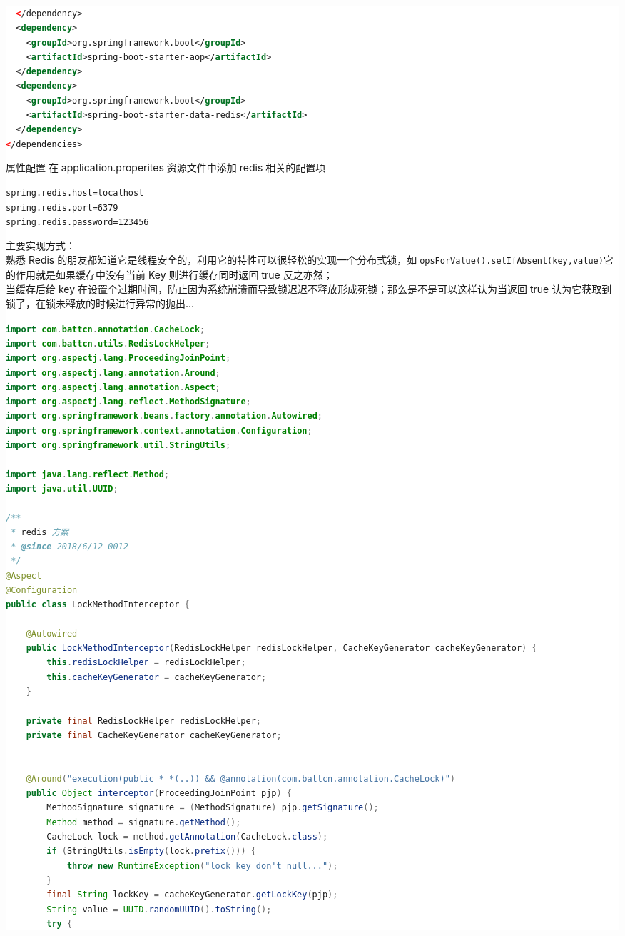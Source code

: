 ```xml
  </dependency>
  <dependency>
    <groupId>org.springframework.boot</groupId>
    <artifactId>spring-boot-starter-aop</artifactId>
  </dependency>
  <dependency>
    <groupId>org.springframework.boot</groupId>
    <artifactId>spring-boot-starter-data-redis</artifactId>
  </dependency>
</dependencies>
```
属性配置 在 application.properites 资源文件中添加 redis 相关的配置项
```
spring.redis.host=localhost
spring.redis.port=6379
spring.redis.password=123456
```
主要实现方式：<br />熟悉 Redis 的朋友都知道它是线程安全的，利用它的特性可以很轻松的实现一个分布式锁，如 `opsForValue().setIfAbsent(key,value)`它的作用就是如果缓存中没有当前 Key 则进行缓存同时返回 true 反之亦然；<br />当缓存后给 key 在设置个过期时间，防止因为系统崩溃而导致锁迟迟不释放形成死锁；那么是不是可以这样认为当返回 true 认为它获取到锁了，在锁未释放的时候进行异常的抛出…
```java
import com.battcn.annotation.CacheLock;
import com.battcn.utils.RedisLockHelper;
import org.aspectj.lang.ProceedingJoinPoint;
import org.aspectj.lang.annotation.Around;
import org.aspectj.lang.annotation.Aspect;
import org.aspectj.lang.reflect.MethodSignature;
import org.springframework.beans.factory.annotation.Autowired;
import org.springframework.context.annotation.Configuration;
import org.springframework.util.StringUtils;

import java.lang.reflect.Method;
import java.util.UUID;

/**
 * redis 方案
 * @since 2018/6/12 0012
 */
@Aspect
@Configuration
public class LockMethodInterceptor {

    @Autowired
    public LockMethodInterceptor(RedisLockHelper redisLockHelper, CacheKeyGenerator cacheKeyGenerator) {
        this.redisLockHelper = redisLockHelper;
        this.cacheKeyGenerator = cacheKeyGenerator;
    }

    private final RedisLockHelper redisLockHelper;
    private final CacheKeyGenerator cacheKeyGenerator;


    @Around("execution(public * *(..)) && @annotation(com.battcn.annotation.CacheLock)")
    public Object interceptor(ProceedingJoinPoint pjp) {
        MethodSignature signature = (MethodSignature) pjp.getSignature();
        Method method = signature.getMethod();
        CacheLock lock = method.getAnnotation(CacheLock.class);
        if (StringUtils.isEmpty(lock.prefix())) {
            throw new RuntimeException("lock key don't null...");
        }
        final String lockKey = cacheKeyGenerator.getLockKey(pjp);
        String value = UUID.randomUUID().toString();
        try {
```
